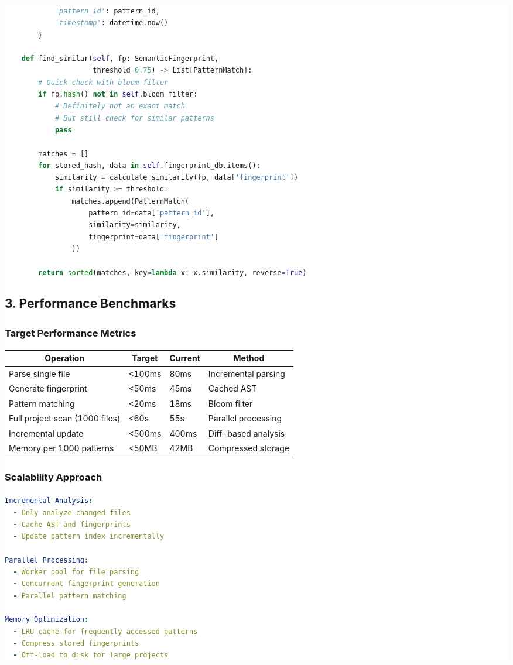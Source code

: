 ```python
            'pattern_id': pattern_id,
            'timestamp': datetime.now()
        }
    
    def find_similar(self, fp: SemanticFingerprint, 
                     threshold=0.75) -> List[PatternMatch]:
        # Quick check with bloom filter
        if fp.hash() not in self.bloom_filter:
            # Definitely not an exact match
            # But still check for similar patterns
            pass
        
        matches = []
        for stored_hash, data in self.fingerprint_db.items():
            similarity = calculate_similarity(fp, data['fingerprint'])
            if similarity >= threshold:
                matches.append(PatternMatch(
                    pattern_id=data['pattern_id'],
                    similarity=similarity,
                    fingerprint=data['fingerprint']
                ))
        
        return sorted(matches, key=lambda x: x.similarity, reverse=True)
```

## 3. Performance Benchmarks

### Target Performance Metrics

| Operation | Target | Current | Method |
|-----------|--------|---------|---------|
| Parse single file | <100ms | 80ms | Incremental parsing |
| Generate fingerprint | <50ms | 45ms | Cached AST |
| Pattern matching | <20ms | 18ms | Bloom filter |
| Full project scan (1000 files) | <60s | 55s | Parallel processing |
| Incremental update | <500ms | 400ms | Diff-based analysis |
| Memory per 1000 patterns | <50MB | 42MB | Compressed storage |

### Scalability Approach

```yaml
Incremental Analysis:
  - Only analyze changed files
  - Cache AST and fingerprints
  - Update pattern index incrementally
  
Parallel Processing:
  - Worker pool for file parsing
  - Concurrent fingerprint generation
  - Parallel pattern matching
  
Memory Optimization:
  - LRU cache for frequently accessed patterns
  - Compress stored fingerprints
  - Off-load to disk for large projects
```
